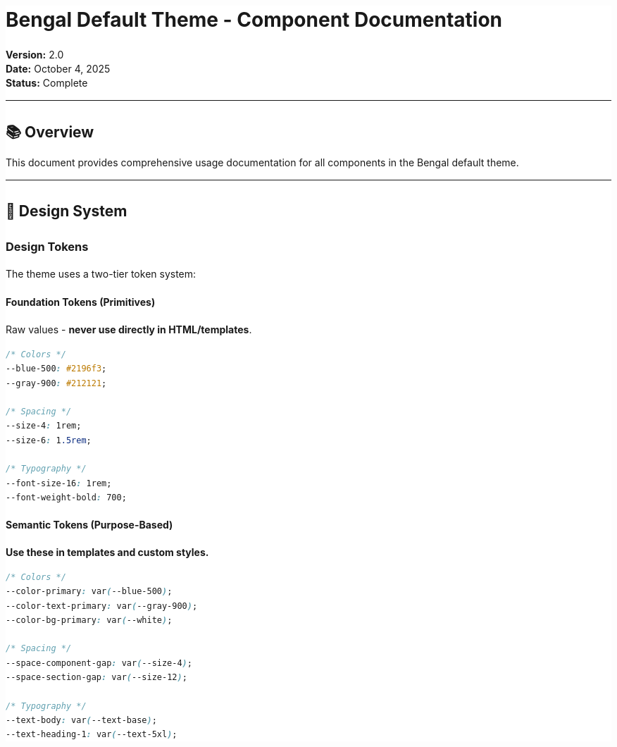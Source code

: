 # Bengal Default Theme - Component Documentation

**Version:** 2.0  
**Date:** October 4, 2025  
**Status:** Complete

---

## 📚 Overview

This document provides comprehensive usage documentation for all components in the Bengal default theme.

---

## 🎨 Design System

### Design Tokens

The theme uses a two-tier token system:

#### Foundation Tokens (Primitives)
Raw values - **never use directly in HTML/templates**.

```css
/* Colors */
--blue-500: #2196f3;
--gray-900: #212121;

/* Spacing */
--size-4: 1rem;
--size-6: 1.5rem;

/* Typography */
--font-size-16: 1rem;
--font-weight-bold: 700;
```

#### Semantic Tokens (Purpose-Based)
**Use these in templates and custom styles.**

```css
/* Colors */
--color-primary: var(--blue-500);
--color-text-primary: var(--gray-900);
--color-bg-primary: var(--white);

/* Spacing */
--space-component-gap: var(--size-4);
--space-section-gap: var(--size-12);

/* Typography */
--text-body: var(--text-base);
--text-heading-1: var(--text-5xl);
```
